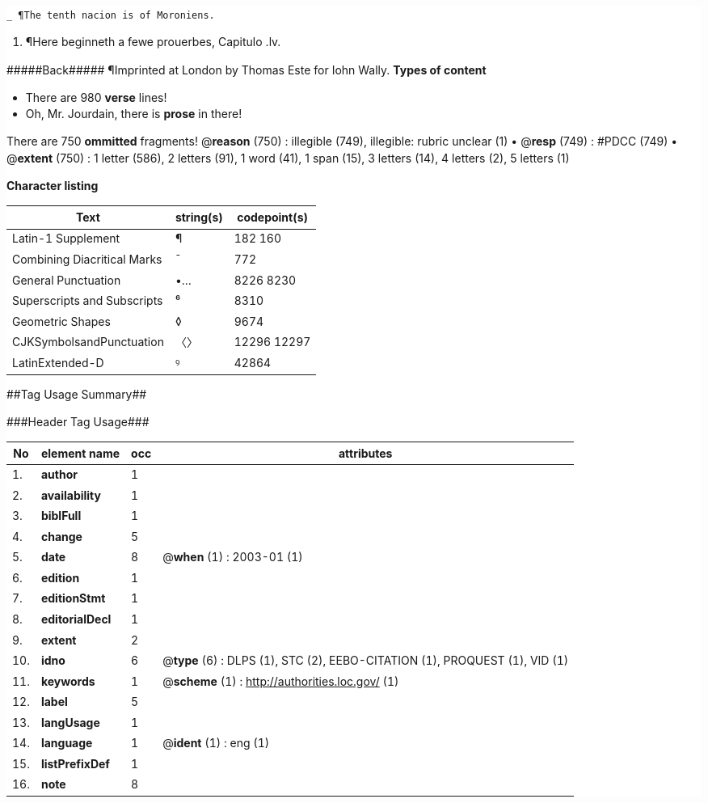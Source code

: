     _ ¶The tenth nacion is of Moroniens.

1. ¶Here beginneth a fewe prouerbes, Capitulo .lv.

#####Back#####
¶Imprinted at London by Thomas Este for Iohn Wally.
**Types of content**

  * There are 980 **verse** lines!
  * Oh, Mr. Jourdain, there is **prose** in there!

There are 750 **ommitted** fragments! 
 @__reason__ (750) : illegible (749), illegible: rubric unclear (1)  •  @__resp__ (749) : #PDCC (749)  •  @__extent__ (750) : 1 letter (586), 2 letters (91), 1 word (41), 1 span (15), 3 letters (14), 4 letters (2), 5 letters (1)

**Character listing**


|Text|string(s)|codepoint(s)|
|---|---|---|
|Latin-1 Supplement|¶ |182 160|
|Combining             Diacritical Marks|̄|772|
|General Punctuation|•…|8226 8230|
|Superscripts             and Subscripts|⁶|8310|
|Geometric Shapes|◊|9674|
|CJKSymbolsandPunctuation|〈〉|12296 12297|
|LatinExtended-D|ꝰ|42864|

##Tag Usage Summary##

###Header Tag Usage###

|No|element name|occ|attributes|
|---|---|---|---|
|1.|__author__|1||
|2.|__availability__|1||
|3.|__biblFull__|1||
|4.|__change__|5||
|5.|__date__|8| @__when__ (1) : 2003-01 (1)|
|6.|__edition__|1||
|7.|__editionStmt__|1||
|8.|__editorialDecl__|1||
|9.|__extent__|2||
|10.|__idno__|6| @__type__ (6) : DLPS (1), STC (2), EEBO-CITATION (1), PROQUEST (1), VID (1)|
|11.|__keywords__|1| @__scheme__ (1) : http://authorities.loc.gov/ (1)|
|12.|__label__|5||
|13.|__langUsage__|1||
|14.|__language__|1| @__ident__ (1) : eng (1)|
|15.|__listPrefixDef__|1||
|16.|__note__|8||